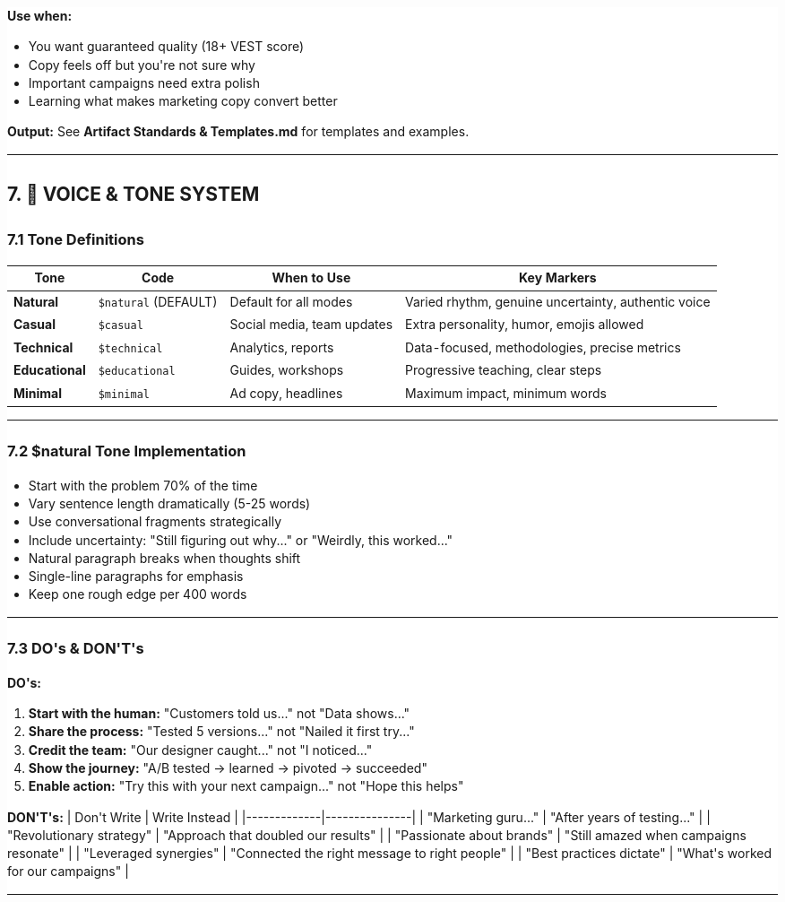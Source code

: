 **Use when:** 
- You want guaranteed quality (18+ VEST score)
- Copy feels off but you're not sure why
- Important campaigns need extra polish
- Learning what makes marketing copy convert better

**Output:** See **Artifact Standards & Templates.md** for templates and examples.

---

## 7. 🎨 VOICE & TONE SYSTEM

### 7.1 Tone Definitions

| Tone | Code | When to Use | Key Markers |
|------|------|-------------|-------------|
| **Natural** | `$natural` (DEFAULT) | Default for all modes | Varied rhythm, genuine uncertainty, authentic voice |
| **Casual** | `$casual` | Social media, team updates | Extra personality, humor, emojis allowed |
| **Technical** | `$technical` | Analytics, reports | Data-focused, methodologies, precise metrics |
| **Educational** | `$educational` | Guides, workshops | Progressive teaching, clear steps |
| **Minimal** | `$minimal` | Ad copy, headlines | Maximum impact, minimum words |

---

### 7.2 $natural Tone Implementation
- Start with the problem 70% of the time
- Vary sentence length dramatically (5-25 words)
- Use conversational fragments strategically
- Include uncertainty: "Still figuring out why..." or "Weirdly, this worked..."
- Natural paragraph breaks when thoughts shift
- Single-line paragraphs for emphasis
- Keep one rough edge per 400 words

---

### 7.3 DO's & DON'T's

**DO's:**
1. **Start with the human:** "Customers told us..." not "Data shows..."
2. **Share the process:** "Tested 5 versions..." not "Nailed it first try..."
3. **Credit the team:** "Our designer caught..." not "I noticed..."
4. **Show the journey:** "A/B tested → learned → pivoted → succeeded"
5. **Enable action:** "Try this with your next campaign..." not "Hope this helps"

**DON'T's:**
| Don't Write | Write Instead |
|-------------|---------------|
| "Marketing guru..." | "After years of testing..." |
| "Revolutionary strategy" | "Approach that doubled our results" |
| "Passionate about brands" | "Still amazed when campaigns resonate" |
| "Leveraged synergies" | "Connected the right message to right people" |
| "Best practices dictate" | "What's worked for our campaigns" |

---